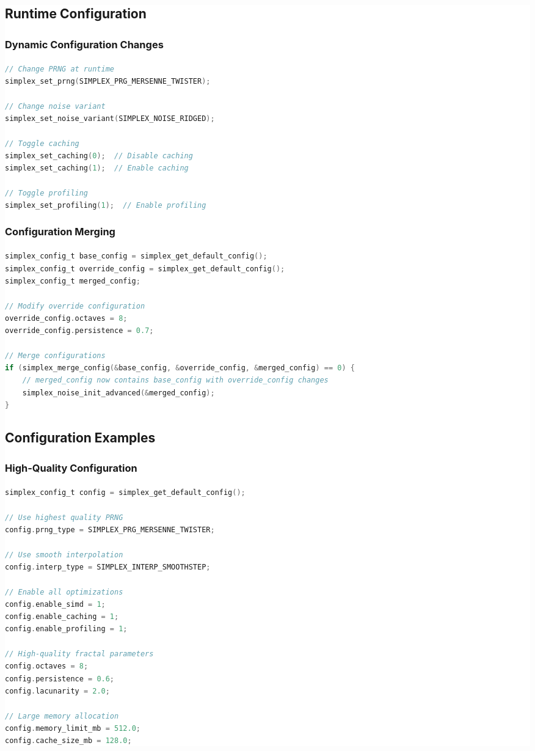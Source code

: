 ## Runtime Configuration

### Dynamic Configuration Changes

```c
// Change PRNG at runtime
simplex_set_prng(SIMPLEX_PRG_MERSENNE_TWISTER);

// Change noise variant
simplex_set_noise_variant(SIMPLEX_NOISE_RIDGED);

// Toggle caching
simplex_set_caching(0);  // Disable caching
simplex_set_caching(1);  // Enable caching

// Toggle profiling
simplex_set_profiling(1);  // Enable profiling
```

### Configuration Merging

```c
simplex_config_t base_config = simplex_get_default_config();
simplex_config_t override_config = simplex_get_default_config();
simplex_config_t merged_config;

// Modify override configuration
override_config.octaves = 8;
override_config.persistence = 0.7;

// Merge configurations
if (simplex_merge_config(&base_config, &override_config, &merged_config) == 0) {
    // merged_config now contains base_config with override_config changes
    simplex_noise_init_advanced(&merged_config);
}
```

## Configuration Examples

### High-Quality Configuration

```c
simplex_config_t config = simplex_get_default_config();

// Use highest quality PRNG
config.prng_type = SIMPLEX_PRG_MERSENNE_TWISTER;

// Use smooth interpolation
config.interp_type = SIMPLEX_INTERP_SMOOTHSTEP;

// Enable all optimizations
config.enable_simd = 1;
config.enable_caching = 1;
config.enable_profiling = 1;

// High-quality fractal parameters
config.octaves = 8;
config.persistence = 0.6;
config.lacunarity = 2.0;

// Large memory allocation
config.memory_limit_mb = 512.0;
config.cache_size_mb = 128.0;
```